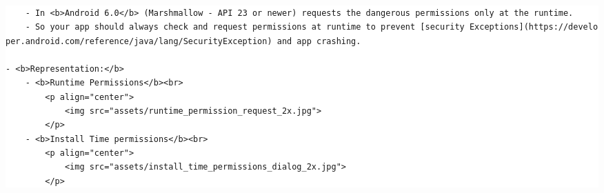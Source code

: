         - In <b>Android 6.0</b> (Marshmallow - API 23 or newer) requests the dangerous permissions only at the runtime. 
        - So your app should always check and request permissions at runtime to prevent [security Exceptions](https://developer.android.com/reference/java/lang/SecurityException) and app crashing.
        
    - <b>Representation:</b>
        - <b>Runtime Permissions</b><br>
            <p align="center">
                <img src="assets/runtime_permission_request_2x.jpg">
            </p>
        - <b>Install Time permissions</b><br>
            <p align="center">
                <img src="assets/install_time_permissions_dialog_2x.jpg">
            </p>
